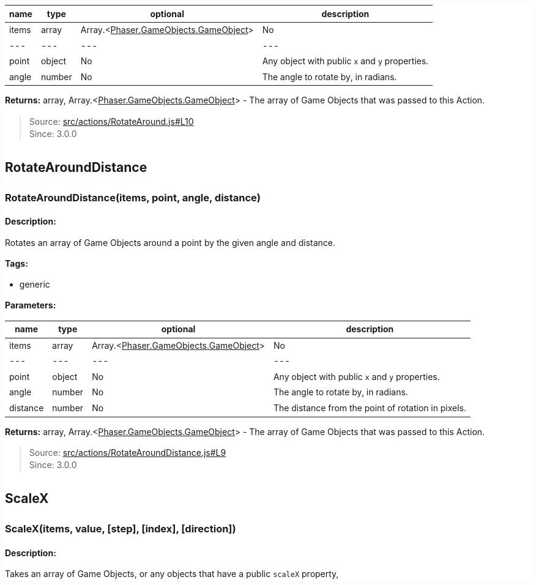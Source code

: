 | name | type | optional | description |
| --- | --- | --- | --- |
| items | array | Array.<[Phaser.GameObjects.GameObject](../class/gameobjects-gameobject.md)> | No | An array of Game Objects. The contents of this array are updated by this Action. |
| --- | --- | --- | --- |
| point | object | No | Any object with public `x` and `y` properties. |
| angle | number | No | The angle to rotate by, in radians. |

**Returns:** array, Array.<[Phaser.GameObjects.GameObject](../class/gameobjects-gameobject.md)> - The array of Game Objects that was passed to this Action.

> Source: [src/actions/RotateAround.js#L10](https://github.com/phaserjs/phaser/blob/v3.87.0/src/actions/RotateAround.js#L10)  
> Since: 3.0.0

## RotateAroundDistance

### <static> RotateAroundDistance(items, point, angle, distance)

**Description:**

Rotates an array of Game Objects around a point by the given angle and distance.

**Tags:**

* generic

**Parameters:**

| name | type | optional | description |
| --- | --- | --- | --- |
| items | array | Array.<[Phaser.GameObjects.GameObject](../class/gameobjects-gameobject.md)> | No | An array of Game Objects. The contents of this array are updated by this Action. |
| --- | --- | --- | --- |
| point | object | No | Any object with public `x` and `y` properties. |
| angle | number | No | The angle to rotate by, in radians. |
| distance | number | No | The distance from the point of rotation in pixels. |

**Returns:** array, Array.<[Phaser.GameObjects.GameObject](../class/gameobjects-gameobject.md)> - The array of Game Objects that was passed to this Action.

> Source: [src/actions/RotateAroundDistance.js#L9](https://github.com/phaserjs/phaser/blob/v3.87.0/src/actions/RotateAroundDistance.js#L9)  
> Since: 3.0.0

## ScaleX

### <static> ScaleX(items, value, [step], [index], [direction])

**Description:**

Takes an array of Game Objects, or any objects that have a public `scaleX` property,
